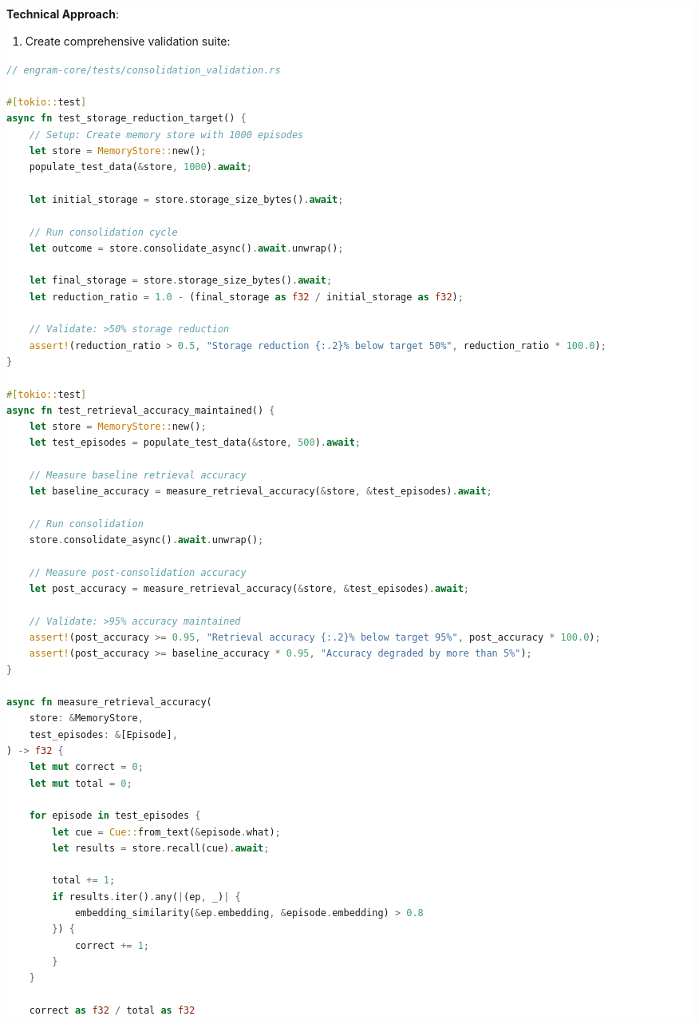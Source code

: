 **Technical Approach**:
1. Create comprehensive validation suite:
```rust
// engram-core/tests/consolidation_validation.rs

#[tokio::test]
async fn test_storage_reduction_target() {
    // Setup: Create memory store with 1000 episodes
    let store = MemoryStore::new();
    populate_test_data(&store, 1000).await;

    let initial_storage = store.storage_size_bytes().await;

    // Run consolidation cycle
    let outcome = store.consolidate_async().await.unwrap();

    let final_storage = store.storage_size_bytes().await;
    let reduction_ratio = 1.0 - (final_storage as f32 / initial_storage as f32);

    // Validate: >50% storage reduction
    assert!(reduction_ratio > 0.5, "Storage reduction {:.2}% below target 50%", reduction_ratio * 100.0);
}

#[tokio::test]
async fn test_retrieval_accuracy_maintained() {
    let store = MemoryStore::new();
    let test_episodes = populate_test_data(&store, 500).await;

    // Measure baseline retrieval accuracy
    let baseline_accuracy = measure_retrieval_accuracy(&store, &test_episodes).await;

    // Run consolidation
    store.consolidate_async().await.unwrap();

    // Measure post-consolidation accuracy
    let post_accuracy = measure_retrieval_accuracy(&store, &test_episodes).await;

    // Validate: >95% accuracy maintained
    assert!(post_accuracy >= 0.95, "Retrieval accuracy {:.2}% below target 95%", post_accuracy * 100.0);
    assert!(post_accuracy >= baseline_accuracy * 0.95, "Accuracy degraded by more than 5%");
}

async fn measure_retrieval_accuracy(
    store: &MemoryStore,
    test_episodes: &[Episode],
) -> f32 {
    let mut correct = 0;
    let mut total = 0;

    for episode in test_episodes {
        let cue = Cue::from_text(&episode.what);
        let results = store.recall(cue).await;

        total += 1;
        if results.iter().any(|(ep, _)| {
            embedding_similarity(&ep.embedding, &episode.embedding) > 0.8
        }) {
            correct += 1;
        }
    }

    correct as f32 / total as f32
```